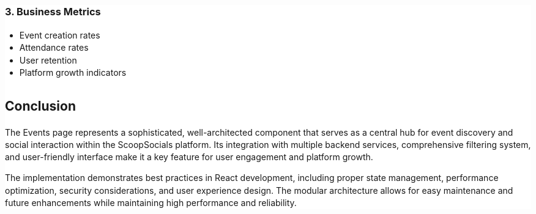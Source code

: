### 3. Business Metrics
- Event creation rates
- Attendance rates
- User retention
- Platform growth indicators

## Conclusion

The Events page represents a sophisticated, well-architected component that serves as a central hub for event discovery and social interaction within the ScoopSocials platform. Its integration with multiple backend services, comprehensive filtering system, and user-friendly interface make it a key feature for user engagement and platform growth.

The implementation demonstrates best practices in React development, including proper state management, performance optimization, security considerations, and user experience design. The modular architecture allows for easy maintenance and future enhancements while maintaining high performance and reliability.
